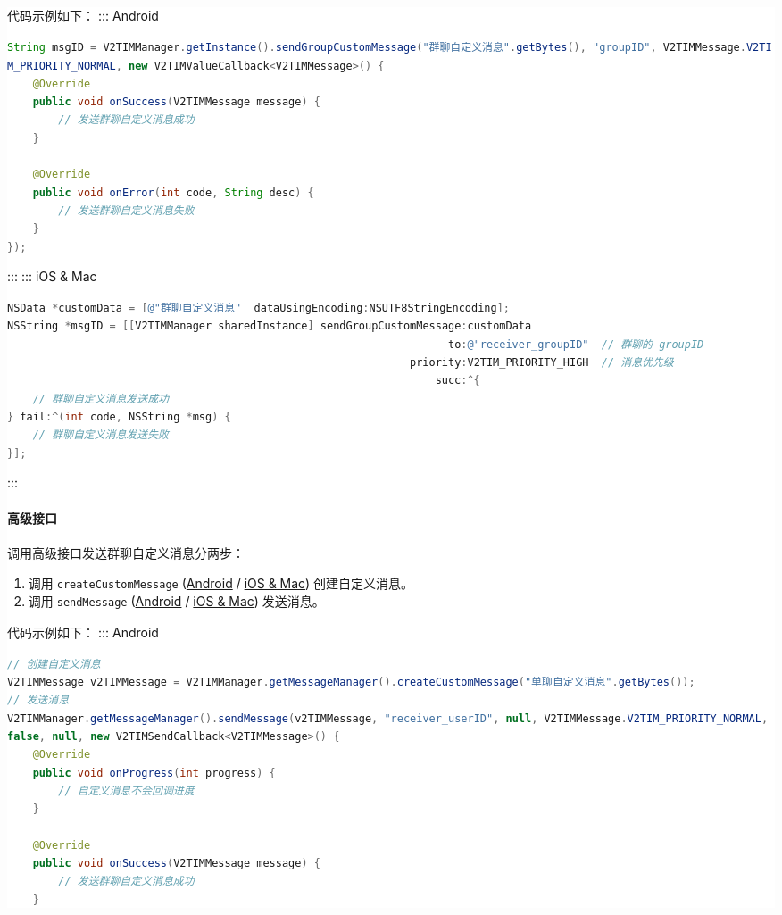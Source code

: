 代码示例如下：
<dx-tabs>
::: Android
```java
String msgID = V2TIMManager.getInstance().sendGroupCustomMessage("群聊自定义消息".getBytes(), "groupID", V2TIMMessage.V2TIM_PRIORITY_NORMAL, new V2TIMValueCallback<V2TIMMessage>() {
	@Override
	public void onSuccess(V2TIMMessage message) {
		// 发送群聊自定义消息成功
	}
	
	@Override
	public void onError(int code, String desc) {
		// 发送群聊自定义消息失败
	}
});
```
:::
::: iOS & Mac
```objectivec
NSData *customData = [@"群聊自定义消息"  dataUsingEncoding:NSUTF8StringEncoding];
NSString *msgID = [[V2TIMManager sharedInstance] sendGroupCustomMessage:customData
                                                                     to:@"receiver_groupID"  // 群聊的 groupID
                                                               priority:V2TIM_PRIORITY_HIGH  // 消息优先级
                                                                   succ:^{
    // 群聊自定义消息发送成功
} fail:^(int code, NSString *msg) {
    // 群聊自定义消息发送失败
}];
```
:::
</dx-tabs>


#### 高级接口

调用高级接口发送群聊自定义消息分两步：
1. 调用 `createCustomMessage` ([Android](https://im.sdk.qcloud.com/doc/zh-cn/classcom_1_1tencent_1_1imsdk_1_1v2_1_1V2TIMMessageManager.html#a5c2495d4b7ecd66e5636aeb865c17efd) / [iOS & Mac](https://im.sdk.qcloud.com/doc/zh-cn/categoryV2TIMManager_07Message_08.html#a7a38c42f63a4e0c9e89f6c56dd0da316)) 创建自定义消息。
2. 调用 `sendMessage` ([Android](https://im.sdk.qcloud.com/doc/zh-cn/classcom_1_1tencent_1_1imsdk_1_1v2_1_1V2TIMMessageManager.html#a28e01403acd422e53e999f21ec064795) / [iOS & Mac](https://im.sdk.qcloud.com/doc/zh-cn/categoryV2TIMManager_07Message_08.html#a681947465d6ab718da40f7f983740a21)) 发送消息。

代码示例如下：
<dx-tabs>
::: Android
```java
// 创建自定义消息
V2TIMMessage v2TIMMessage = V2TIMManager.getMessageManager().createCustomMessage("单聊自定义消息".getBytes());
// 发送消息
V2TIMManager.getMessageManager().sendMessage(v2TIMMessage, "receiver_userID", null, V2TIMMessage.V2TIM_PRIORITY_NORMAL, false, null, new V2TIMSendCallback<V2TIMMessage>() {
	@Override
	public void onProgress(int progress) {
		// 自定义消息不会回调进度
	}

	@Override
	public void onSuccess(V2TIMMessage message) {
		// 发送群聊自定义消息成功
	}
```